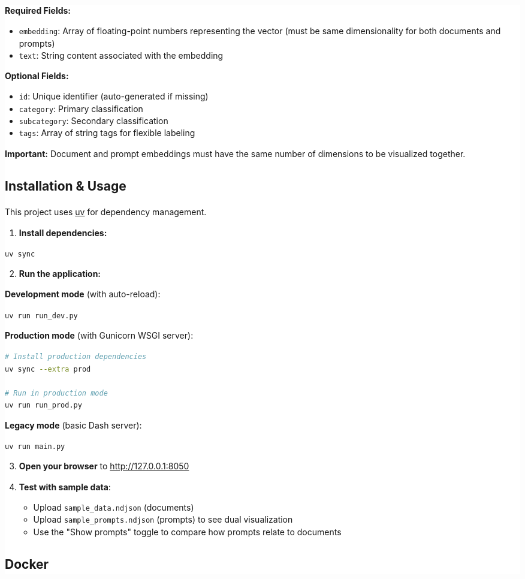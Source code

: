 **Required Fields:**

- `embedding`: Array of floating-point numbers representing the vector (must be same dimensionality for both documents and prompts)
- `text`: String content associated with the embedding

**Optional Fields:**

- `id`: Unique identifier (auto-generated if missing)
- `category`: Primary classification
- `subcategory`: Secondary classification
- `tags`: Array of string tags for flexible labeling

**Important:** Document and prompt embeddings must have the same number of dimensions to be visualized together.

## Installation & Usage

This project uses [uv](https://docs.astral.sh/uv/) for dependency management.

1. **Install dependencies:**

```bash
uv sync
```

2. **Run the application:**

**Development mode** (with auto-reload):

```bash
uv run run_dev.py
```

**Production mode** (with Gunicorn WSGI server):

```bash
# Install production dependencies
uv sync --extra prod

# Run in production mode
uv run run_prod.py
```

**Legacy mode** (basic Dash server):

```bash
uv run main.py
```

3. **Open your browser** to <http://127.0.0.1:8050>

4. **Test with sample data**:
   - Upload `sample_data.ndjson` (documents)
   - Upload `sample_prompts.ndjson` (prompts) to see dual visualization
   - Use the "Show prompts" toggle to compare how prompts relate to documents

## Docker
